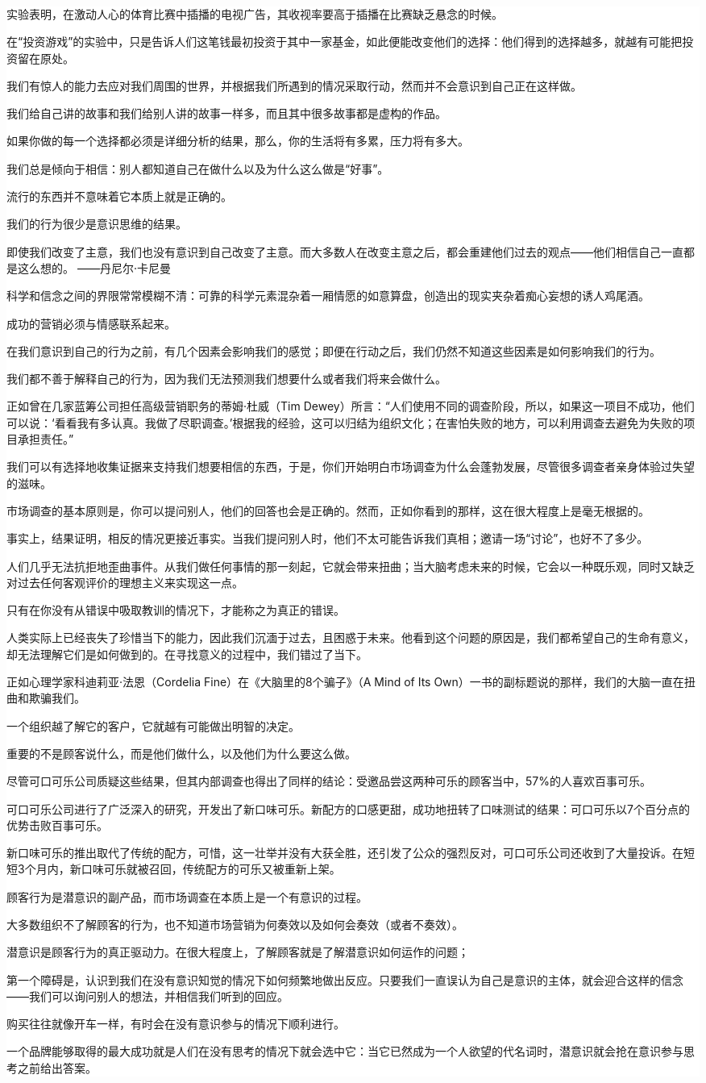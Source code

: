 实验表明，在激动人心的体育比赛中插播的电视广告，其收视率要高于插播在比赛缺乏悬念的时候。

在“投资游戏”的实验中，只是告诉人们这笔钱最初投资于其中一家基金，如此便能改变他们的选择：他们得到的选择越多，就越有可能把投资留在原处。

我们有惊人的能力去应对我们周围的世界，并根据我们所遇到的情况采取行动，然而并不会意识到自己正在这样做。

我们给自己讲的故事和我们给别人讲的故事一样多，而且其中很多故事都是虚构的作品。

如果你做的每一个选择都必须是详细分析的结果，那么，你的生活将有多累，压力将有多大。

我们总是倾向于相信：别人都知道自己在做什么以及为什么这么做是“好事”。

流行的东西并不意味着它本质上就是正确的。

我们的行为很少是意识思维的结果。

即使我们改变了主意，我们也没有意识到自己改变了主意。而大多数人在改变主意之后，都会重建他们过去的观点——他们相信自己一直都是这么想的。 ——丹尼尔·卡尼曼

科学和信念之间的界限常常模糊不清：可靠的科学元素混杂着一厢情愿的如意算盘，创造出的现实夹杂着痴心妄想的诱人鸡尾酒。

成功的营销必须与情感联系起来。

在我们意识到自己的行为之前，有几个因素会影响我们的感觉；即便在行动之后，我们仍然不知道这些因素是如何影响我们的行为。

我们都不善于解释自己的行为，因为我们无法预测我们想要什么或者我们将来会做什么。

正如曾在几家蓝筹公司担任高级营销职务的蒂姆·杜威（Tim Dewey）所言：“人们使用不同的调查阶段，所以，如果这一项目不成功，他们可以说：‘看看我有多认真。我做了尽职调查。’根据我的经验，这可以归结为组织文化；在害怕失败的地方，可以利用调查去避免为失败的项目承担责任。”

我们可以有选择地收集证据来支持我们想要相信的东西，于是，你们开始明白市场调查为什么会蓬勃发展，尽管很多调查者亲身体验过失望的滋味。

市场调查的基本原则是，你可以提问别人，他们的回答也会是正确的。然而，正如你看到的那样，这在很大程度上是毫无根据的。

事实上，结果证明，相反的情况更接近事实。当我们提问别人时，他们不太可能告诉我们真相；邀请一场“讨论”，也好不了多少。

人们几乎无法抗拒地歪曲事件。从我们做任何事情的那一刻起，它就会带来扭曲；当大脑考虑未来的时候，它会以一种既乐观，同时又缺乏对过去任何客观评价的理想主义来实现这一点。

只有在你没有从错误中吸取教训的情况下，才能称之为真正的错误。

人类实际上已经丧失了珍惜当下的能力，因此我们沉湎于过去，且困惑于未来。他看到这个问题的原因是，我们都希望自己的生命有意义，却无法理解它们是如何做到的。在寻找意义的过程中，我们错过了当下。

正如心理学家科迪莉亚·法恩（Cordelia Fine）在《大脑里的8个骗子》（A Mind of Its Own）一书的副标题说的那样，我们的大脑一直在扭曲和欺骗我们。

一个组织越了解它的客户，它就越有可能做出明智的决定。

重要的不是顾客说什么，而是他们做什么，以及他们为什么要这么做。

尽管可口可乐公司质疑这些结果，但其内部调查也得出了同样的结论：受邀品尝这两种可乐的顾客当中，57%的人喜欢百事可乐。

可口可乐公司进行了广泛深入的研究，开发出了新口味可乐。新配方的口感更甜，成功地扭转了口味测试的结果：可口可乐以7个百分点的优势击败百事可乐。

新口味可乐的推出取代了传统的配方，可惜，这一壮举并没有大获全胜，还引发了公众的强烈反对，可口可乐公司还收到了大量投诉。在短短3个月内，新口味可乐就被召回，传统配方的可乐又被重新上架。

顾客行为是潜意识的副产品，而市场调查在本质上是一个有意识的过程。

大多数组织不了解顾客的行为，也不知道市场营销为何奏效以及如何会奏效（或者不奏效）。

潜意识是顾客行为的真正驱动力。在很大程度上，了解顾客就是了解潜意识如何运作的问题；

第一个障碍是，认识到我们在没有意识知觉的情况下如何频繁地做出反应。只要我们一直误认为自己是意识的主体，就会迎合这样的信念——我们可以询问别人的想法，并相信我们听到的回应。

购买往往就像开车一样，有时会在没有意识参与的情况下顺利进行。

一个品牌能够取得的最大成功就是人们在没有思考的情况下就会选中它：当它已然成为一个人欲望的代名词时，潜意识就会抢在意识参与思考之前给出答案。

